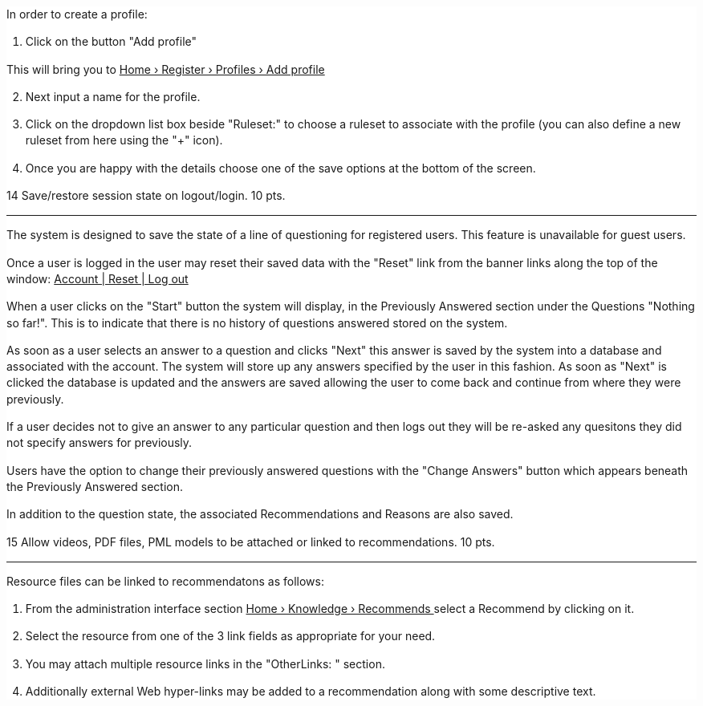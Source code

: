 
In order to create a profile:

1. Click on the button "Add profile"

This will bring you to [Home › Register › Profiles › Add profile ](.md)

2. Next input a name for the profile.

3. Click on the dropdown list box beside "Ruleset:" to choose a ruleset to associate with the profile (you can also define a new ruleset from here using the "+" icon).

4. Once you are happy with the details choose one of the save options at the bottom of the screen.



14    Save/restore session state on logout/login. 10 pts.

---


The system is designed to save the state of a line of questioning for registered users.
This feature is unavailable for guest users.

Once a user is logged in the user may reset their saved data with the "Reset" link from the banner links along the top of the window: [Account | Reset | Log out ](.md)

When a user clicks on the "Start" button the system will display, in the Previously Answered section under the Questions "Nothing so far!".
This is to indicate that there is no history of questions answered stored on the system.

As soon as a user selects an answer to a question and clicks "Next" this answer is saved by the system into a database and associated with the account.
The system will store up any answers specified by the user in this fashion.
As soon as "Next" is clicked the database is updated and the answers are saved allowing the user to come back and continue from where they were previously.

If a user decides not to give an answer to any particular question and then logs out they will be re-asked any quesitons they did not specify answers for previously.

Users have the option to change their previously answered questions with the "Change Answers" button which appears beneath the Previously Answered section.

In addition to the question state, the associated Recommendations and Reasons are also saved.




15	Allow videos, PDF files, PML models to be attached or linked to recommendations. 10 pts.

---


Resource files can be linked to recommendatons as follows:

1. From the administration interface section [Home › Knowledge › Recommends ](.md) select a Recommend by clicking on it.

2. Select the resource from one of the 3 link fields as appropriate for your need.

3. You may attach multiple resource links in the "OtherLinks: " section.

4. Additionally external Web hyper-links may be added to a recommendation along with some descriptive text.
